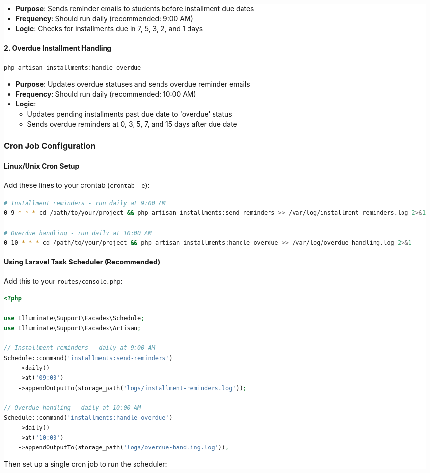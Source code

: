 - **Purpose**: Sends reminder emails to students before installment due dates
- **Frequency**: Should run daily (recommended: 9:00 AM)
- **Logic**: Checks for installments due in 7, 5, 3, 2, and 1 days

#### 2. Overdue Installment Handling
```bash
php artisan installments:handle-overdue
```

- **Purpose**: Updates overdue statuses and sends overdue reminder emails
- **Frequency**: Should run daily (recommended: 10:00 AM)
- **Logic**:
  - Updates pending installments past due date to 'overdue' status
  - Sends overdue reminders at 0, 3, 5, 7, and 15 days after due date

### Cron Job Configuration

#### Linux/Unix Cron Setup

Add these lines to your crontab (`crontab -e`):

```bash
# Installment reminders - run daily at 9:00 AM
0 9 * * * cd /path/to/your/project && php artisan installments:send-reminders >> /var/log/installment-reminders.log 2>&1

# Overdue handling - run daily at 10:00 AM
0 10 * * * cd /path/to/your/project && php artisan installments:handle-overdue >> /var/log/overdue-handling.log 2>&1
```

#### Using Laravel Task Scheduler (Recommended)

Add this to your `routes/console.php`:

```php
<?php

use Illuminate\Support\Facades\Schedule;
use Illuminate\Support\Facades\Artisan;

// Installment reminders - daily at 9:00 AM
Schedule::command('installments:send-reminders')
    ->daily()
    ->at('09:00')
    ->appendOutputTo(storage_path('logs/installment-reminders.log'));

// Overdue handling - daily at 10:00 AM
Schedule::command('installments:handle-overdue')
    ->daily()
    ->at('10:00')
    ->appendOutputTo(storage_path('logs/overdue-handling.log'));
```

Then set up a single cron job to run the scheduler:
